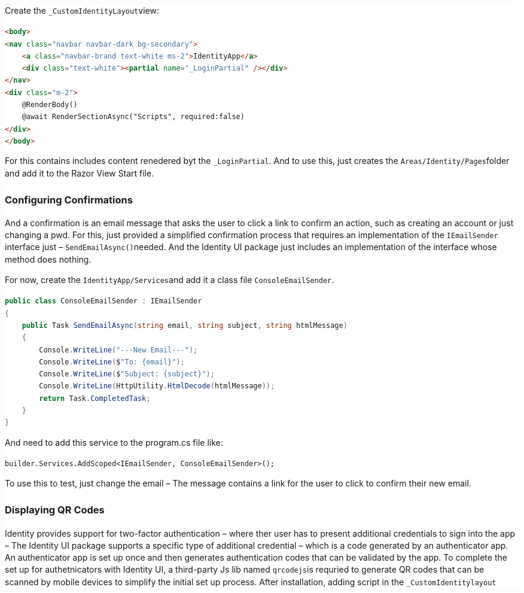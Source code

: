 Create the `_CustomIdentityLayout`view:

```html
<body>
<nav class="navbar navbar-dark bg-secondary">
    <a class="navbar-brand text-white ms-2">IdentityApp</a>
    <div class="text-white"><partial name="_LoginPartial" /></div>
</nav>
<div class="m-2">
    @RenderBody()
    @await RenderSectionAsync("Scripts", required:false)
</div>
</body>
```

For this contains includes content renedered byt the `_LoginPartial`. And to use this, just creates the `Areas/Identity/Pages`folder and add it to the Razor View Start file.

### Configuring Confirmations

And a confirmation is an email message that asks the user to click a link to confirm an action, such as creating an account or just changing a pwd. For this, just provided a simplified confirmation process that requires an implementation of the `IEmailSender`interface just – `SendEmailAsync()`needed. And the Identity UI package just includes an implementation of the interface whose method does nothing.

For now, create the `IdentityApp/Services`and add it a class file `ConsoleEmailSender`.

```cs
public class ConsoleEmailSender : IEmailSender
{
    public Task SendEmailAsync(string email, string subject, string htmlMessage)
    {
        Console.WriteLine("---New Email---");
        Console.WriteLine($"To: {email}");
        Console.WriteLine($"Subject: {subject}");
        Console.WriteLine(HttpUtility.HtmlDecode(htmlMessage));
        return Task.CompletedTask;
    }
}
```

And need to add this service to the program.cs file like:

`builder.Services.AddScoped<IEmailSender, ConsoleEmailSender>();`

To use this to test, just change the email – The message contains a link for the user to click to confirm their new email.

### Displaying QR Codes

Identity provides support for two-factor authentication – where ther user has to present additional credentials to sign into the app – The Identity UI package supports a specific type of additional credential – which is a code generated by an authenticator app. An authenticator app is set up once and then generates authentication codes that can be validated by the app. To complete the set up for authetnicators with Identity UI, a third-party Js lib named `qrcodejs`is requried to generate QR codes that can be scanned by mobile devices to simplify the initial set up process. After installation, adding script in the `_CustomIdentitylayout`
